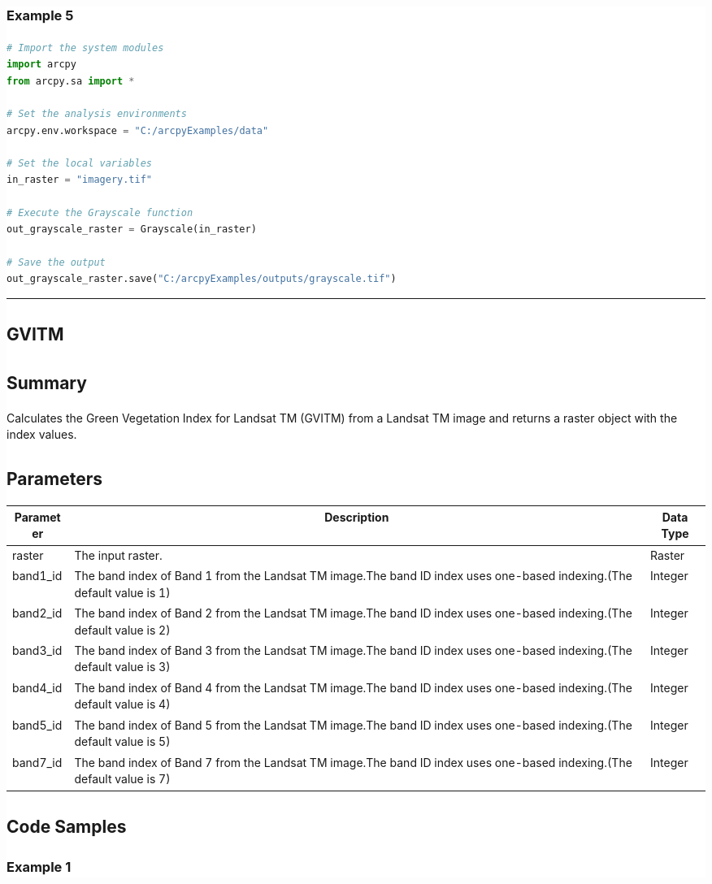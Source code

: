 ### Example 5

```python
# Import the system modules
import arcpy
from arcpy.sa import *

# Set the analysis environments
arcpy.env.workspace = "C:/arcpyExamples/data"

# Set the local variables
in_raster = "imagery.tif"

# Execute the Grayscale function
out_grayscale_raster = Grayscale(in_raster)

# Save the output
out_grayscale_raster.save("C:/arcpyExamples/outputs/grayscale.tif")
```

---

## GVITM

## Summary

Calculates the Green Vegetation Index for Landsat TM (GVITM) from a Landsat TM image and returns a raster object with the index values.

## Parameters

| Parameter | Description | Data Type |
|-----------|-------------|-----------|
| raster | The input raster. | Raster |
| band1_id | The band index of Band 1 from the Landsat TM image.The band ID index uses one-based indexing.(The default value is 1) | Integer |
| band2_id | The band index of Band 2 from the Landsat TM image.The band ID index uses one-based indexing.(The default value is 2) | Integer |
| band3_id | The band index of Band 3 from the Landsat TM image.The band ID index uses one-based indexing.(The default value is 3) | Integer |
| band4_id | The band index of Band 4 from the Landsat TM image.The band ID index uses one-based indexing.(The default value is 4) | Integer |
| band5_id | The band index of Band 5 from the Landsat TM image.The band ID index uses one-based indexing.(The default value is 5) | Integer |
| band7_id | The band index of Band 7 from the Landsat TM image.The band ID index uses one-based indexing.(The default value is 7) | Integer |

## Code Samples

### Example 1
